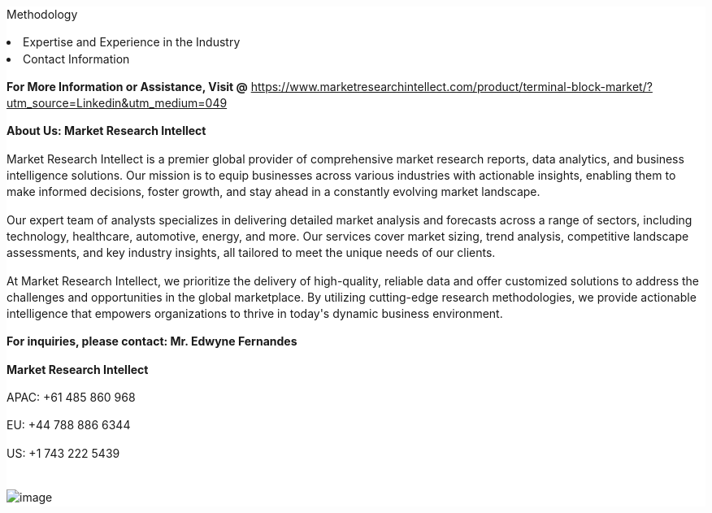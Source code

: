 Methodology</li><li>Expertise and Experience in the Industry</li><li>Contact Information</li></ul></div><div class="article-main__content" data-test-id="publishing-text-block"><p><span class="font-[700]"><strong>For More Information or Assistance, Visit @</strong>&nbsp;<a href="https://www.marketresearchintellect.com/product/terminal-block-market/?utm_source=Linkedin&utm_medium=049">https://www.marketresearchintellect.com/product/terminal-block-market/?utm_source=Linkedin&utm_medium=049</a></span></p><p><strong>About Us: Market Research Intellect</strong></p><p>Market Research Intellect is a premier global provider of comprehensive market research reports, data analytics, and business intelligence solutions. Our mission is to equip businesses across various industries with actionable insights, enabling them to make informed decisions, foster growth, and stay ahead in a constantly evolving market landscape.</p><p>Our expert team of analysts specializes in delivering detailed market analysis and forecasts across a range of sectors, including technology, healthcare, automotive, energy, and more. Our services cover market sizing, trend analysis, competitive landscape assessments, and key industry insights, all tailored to meet the unique needs of our clients.</p><p>At Market Research Intellect, we prioritize the delivery of high-quality, reliable data and offer customized solutions to address the challenges and opportunities in the global marketplace. By utilizing cutting-edge research methodologies, we provide actionable intelligence that empowers organizations to thrive in today's dynamic business environment.</p><p><strong>For inquiries, please contact: Mr. Edwyne Fernandes</strong></p><p><strong>Market Research Intellect</strong></p><p>APAC: +61 485 860 968</p><p>EU: +44 788 886 6344</p><p>US: +1 743 222 5439</p></div><div class="article-main__content" data-test-id="publishing-text-block">&nbsp;</div>
![image](https://github.com/user-attachments/assets/abaccd4b-a712-4467-b86b-4b6b08f16378)
